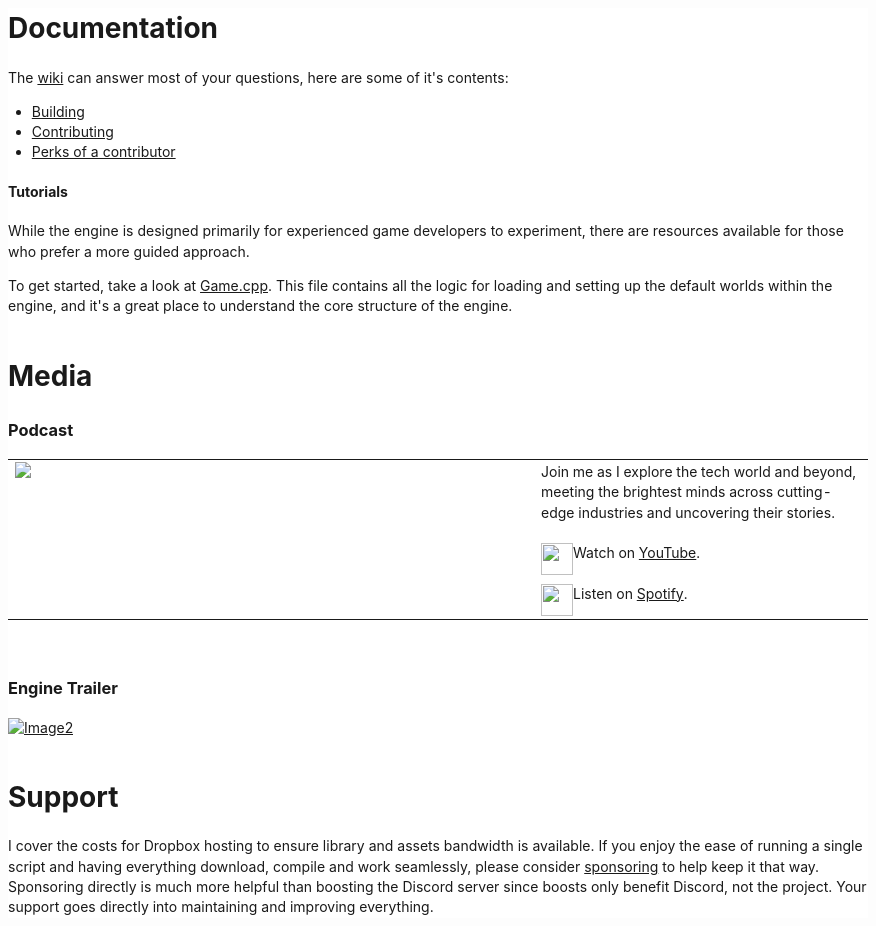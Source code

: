# Documentation

The [wiki](https://github.com/PanosK92/SpartanEngine/wiki/Wiki) can answer most of your questions, here are some of it's contents:

- [Building](https://github.com/PanosK92/SpartanEngine/wiki/Building)
- [Contributing](https://github.com/PanosK92/SpartanEngine/blob/master/contributing.md)
- [Perks of a contributor](https://github.com/PanosK92/SpartanEngine/wiki/Perks-of-a-contributor)

#### Tutorials

While the engine is designed primarily for experienced game developers to experiment, there are resources available for those who prefer a more guided approach.

To get started, take a look at [Game.cpp](https://github.com/PanosK92/SpartanEngine/blob/master/source/runtime/Game/Game.cpp). This file contains all the logic for loading and setting up the default worlds within the engine, and it's a great place to understand the core structure of the engine.

# Media

### Podcast

<table>
  <tr>
    <td>
      <img align="left" width="512" src="https://raw.githubusercontent.com/PanosK92/SpartanEngine/refs/heads/master/.github/images/podcast.png"/>
    </td>
    <td>
      Join me as I explore the tech world and beyond, meeting the brightest minds across cutting-edge industries and uncovering their stories.<br><br>
      <img align="left" width="32" height="32" src="https://cdn-icons-png.flaticon.com/512/174/174883.png"/>Watch on <a href="https://youtu.be/OZRwCZhglsQ">YouTube</a>.<br><br>
      <img align="left" width="32" height="32" src="https://cdn-icons-png.flaticon.com/512/174/174872.png"/>Listen on <a href="https://open.spotify.com/show/5F27nWKn9TZdClc5db9efY">Spotify</a>.
    </td>
  </tr>
</table>
<br clear="left"/>

### Engine Trailer

[![Image2](https://raw.githubusercontent.com/PanosK92/SpartanEngine/master/.github/images/video_promo.png)](https://www.youtube.com/watch?v=TMZ0epSVwCk)
# Support

I cover the costs for Dropbox hosting to ensure library and assets bandwidth is available. If you enjoy the ease of running a single script and having everything download, compile and work seamlessly, please consider [sponsoring](https://github.com/sponsors/PanosK92) to help keep it that way. Sponsoring directly is much more helpful than boosting the Discord server since boosts only benefit Discord, not the project. Your support goes directly into maintaining and improving everything.
